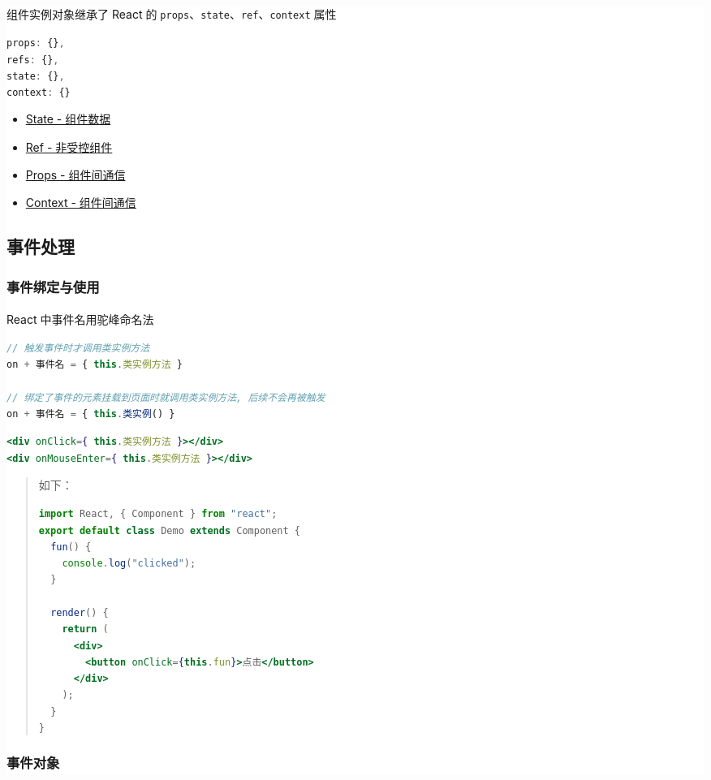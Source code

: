 组件实例对象继承了 React 的 `props`、`state`、`ref`、`context` 属性

```js
props: {},
refs: {},
state: {},
context: {}
```

- [State - 组件数据](#state)

- [Ref - 非受控组件](#非受控组件)

- [Props - 组件间通信](#props)

- [Context - 组件间通信](#context)

## 事件处理

### 事件绑定与使用

React 中事件名用驼峰命名法

```js
// 触发事件时才调用类实例方法
on + 事件名 = { this.类实例方法 }

// 绑定了事件的元素挂载到页面时就调用类实例方法, 后续不会再被触发
on + 事件名 = { this.类实例() }
```

```jsx
<div onClick={ this.类实例方法 }></div>
<div onMouseEnter={ this.类实例方法 }></div>
```

> 如下：
>
> ```jsx
> import React, { Component } from "react";
> export default class Demo extends Component {
>   fun() {
>     console.log("clicked");
>   }
>
>   render() {
>     return (
>       <div>
>         <button onClick={this.fun}>点击</button>
>       </div>
>     );
>   }
> }
> ```

### 事件对象
